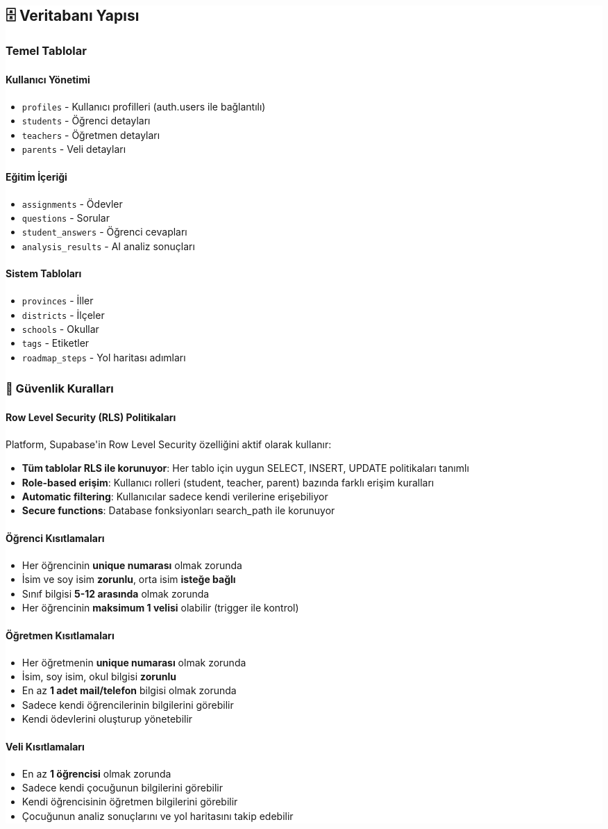 ## 🗄️ Veritabanı Yapısı

### Temel Tablolar

#### Kullanıcı Yönetimi
- `profiles` - Kullanıcı profilleri (auth.users ile bağlantılı)
- `students` - Öğrenci detayları
- `teachers` - Öğretmen detayları
- `parents` - Veli detayları

#### Eğitim İçeriği
- `assignments` - Ödevler
- `questions` - Sorular
- `student_answers` - Öğrenci cevapları
- `analysis_results` - AI analiz sonuçları

#### Sistem Tabloları
- `provinces` - İller
- `districts` - İlçeler
- `schools` - Okullar
- `tags` - Etiketler
- `roadmap_steps` - Yol haritası adımları

### 🔐 Güvenlik Kuralları

#### Row Level Security (RLS) Politikaları
Platform, Supabase'in Row Level Security özelliğini aktif olarak kullanır:

- **Tüm tablolar RLS ile korunuyor**: Her tablo için uygun SELECT, INSERT, UPDATE politikaları tanımlı
- **Role-based erişim**: Kullanıcı rolleri (student, teacher, parent) bazında farklı erişim kuralları
- **Automatic filtering**: Kullanıcılar sadece kendi verilerine erişebiliyor
- **Secure functions**: Database fonksiyonları search_path ile korunuyor

#### Öğrenci Kısıtlamaları
- Her öğrencinin **unique numarası** olmak zorunda
- İsim ve soy isim **zorunlu**, orta isim **isteğe bağlı**
- Sınıf bilgisi **5-12 arasında** olmak zorunda
- Her öğrencinin **maksimum 1 velisi** olabilir (trigger ile kontrol)

#### Öğretmen Kısıtlamaları
- Her öğretmenin **unique numarası** olmak zorunda
- İsim, soy isim, okul bilgisi **zorunlu**
- En az **1 adet mail/telefon** bilgisi olmak zorunda
- Sadece kendi öğrencilerinin bilgilerini görebilir
- Kendi ödevlerini oluşturup yönetebilir

#### Veli Kısıtlamaları
- En az **1 öğrencisi** olmak zorunda
- Sadece kendi çocuğunun bilgilerini görebilir
- Kendi öğrencisinin öğretmen bilgilerini görebilir
- Çocuğunun analiz sonuçlarını ve yol haritasını takip edebilir
